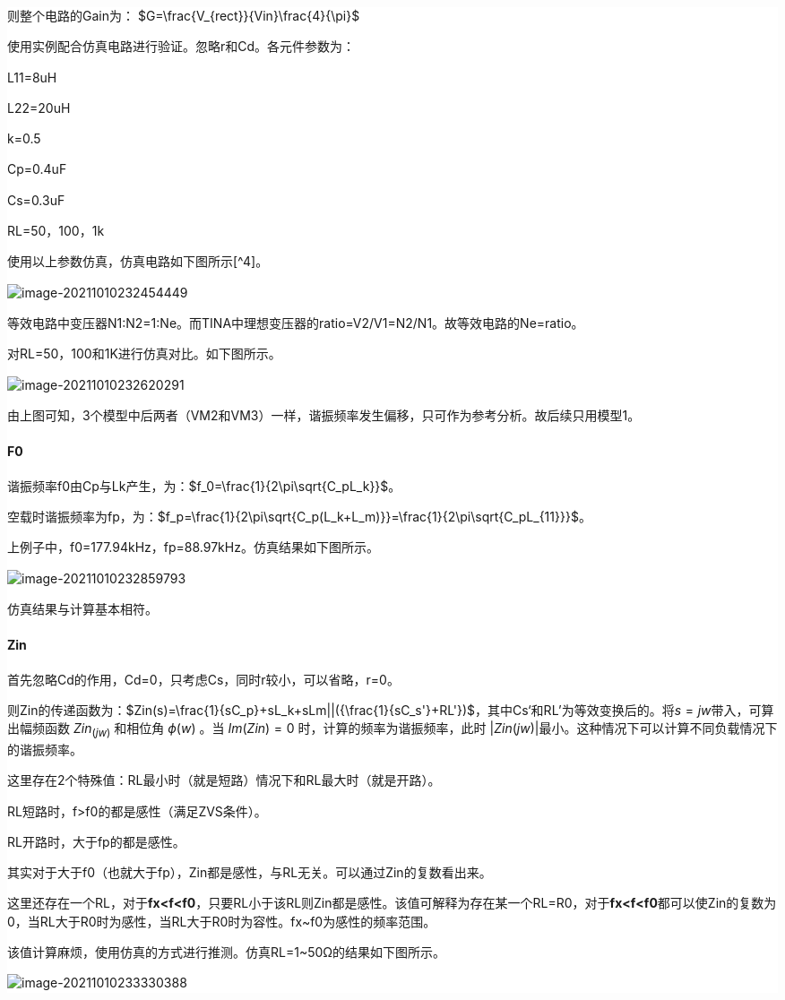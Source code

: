 则整个电路的Gain为： $G=\frac{V_{rect}}{Vin}\frac{4}{\pi}$

使用实例配合仿真电路进行验证。忽略r和Cd。各元件参数为：

L11=8uH

L22=20uH

k=0.5

Cp=0.4uF

Cs=0.3uF

RL=50，100，1k

使用以上参数仿真，仿真电路如下图所示[^4]。

![image-20211010232454449](https://mythidea.oss-cn-beijing.aliyuncs.com/undefinedimage-20211010232454449.png)

等效电路中变压器N1:N2=1:Ne。而TINA中理想变压器的ratio=V2/V1=N2/N1。故等效电路的Ne=ratio。

对RL=50，100和1K进行仿真对比。如下图所示。

![image-20211010232620291](https://mythidea.oss-cn-beijing.aliyuncs.com/undefinedimage-20211010232620291.png)

由上图可知，3个模型中后两者（VM2和VM3）一样，谐振频率发生偏移，只可作为参考分析。故后续只用模型1。

#### F0

谐振频率f0由Cp与Lk产生，为：$f_0=\frac{1}{2\pi\sqrt{C_pL_k}}$。

空载时谐振频率为fp，为：$f_p=\frac{1}{2\pi\sqrt{C_p(L_k+L_m)}}=\frac{1}{2\pi\sqrt{C_pL_{11}}}$。

上例子中，f0=177.94kHz，fp=88.97kHz。仿真结果如下图所示。

![image-20211010232859793](https://mythidea.oss-cn-beijing.aliyuncs.com/undefinedimage-20211010232859793.png)

仿真结果与计算基本相符。

#### Zin

首先忽略Cd的作用，Cd=0，只考虑Cs，同时r较小，可以省略，r=0。

则Zin的传递函数为：$Zin(s)=\frac{1}{sC_p}+sL_k+sLm||({\frac{1}{sC_s'}+RL'})$，其中Cs‘和RL’为等效变换后的。将$s=jw$带入，可算出幅频函数 $Zin_(jw)$ 和相位角 $\phi(w)$ 。当 $Im(Zin)=0$ 时，计算的频率为谐振频率，此时 $|Zin(jw)|$最小。这种情况下可以计算不同负载情况下的谐振频率。

这里存在2个特殊值：RL最小时（就是短路）情况下和RL最大时（就是开路）。

RL短路时，f>f0的都是感性（满足ZVS条件）。

RL开路时，大于fp的都是感性。

其实对于大于f0（也就大于fp），Zin都是感性，与RL无关。可以通过Zin的复数看出来。

这里还存在一个RL，对于**fx<f<f0**，只要RL小于该RL则Zin都是感性。该值可解释为存在某一个RL=R0，对于**fx<f<f0**都可以使Zin的复数为0，当RL大于R0时为感性，当RL大于R0时为容性。fx~f0为感性的频率范围。

该值计算麻烦，使用仿真的方式进行推测。仿真RL=1~50Ω的结果如下图所示。

![image-20211010233330388](https://mythidea.oss-cn-beijing.aliyuncs.com/undefinedimage-20211010233330388.png)
